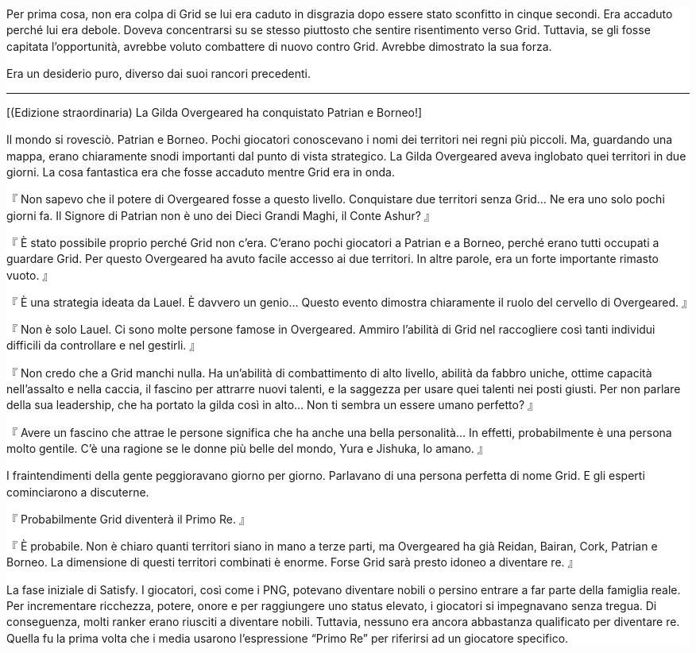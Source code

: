 
Per prima cosa, non era colpa di Grid se lui era caduto in disgrazia dopo essere stato sconfitto in cinque secondi. Era accaduto perché lui era debole. Doveva concentrarsi su se stesso piuttosto che sentire risentimento verso Grid. Tuttavia, se gli fosse capitata l’opportunità, avrebbe voluto combattere di nuovo contro Grid. Avrebbe dimostrato la sua forza.


Era un desiderio puro, diverso dai suoi rancori precedenti. 


***


[(Edizione straordinaria) La Gilda Overgeared ha conquistato Patrian e Borneo!]


Il mondo si rovesciò. Patrian e Borneo. Pochi giocatori conoscevano i nomi dei territori nei regni più piccoli. Ma, guardando una mappa, erano chiaramente snodi importanti dal punto di vista strategico. La Gilda Overgeared aveva inglobato quei territori in due giorni. La cosa fantastica era che fosse accaduto mentre Grid era in onda.


『 Non sapevo che il potere di Overgeared fosse a questo livello. Conquistare due territori senza Grid… Ne era uno solo pochi giorni fa. Il Signore di Patrian non è uno dei Dieci Grandi Maghi, il Conte Ashur? 』 


『 È stato possibile proprio perché Grid non c’era. C’erano pochi giocatori a Patrian e a Borneo, perché erano tutti occupati a guardare Grid. Per questo Overgeared ha avuto facile accesso ai due territori. In altre parole, era un forte importante rimasto vuoto. 』


『 È una strategia ideata da Lauel. È davvero un genio… Questo evento dimostra chiaramente il ruolo del cervello di Overgeared. 』 


『 Non è solo Lauel. Ci sono molte persone famose in Overgeared. Ammiro l’abilità di Grid nel raccogliere così tanti individui difficili da controllare e nel gestirli. 』 


『 Non credo che a Grid manchi nulla. Ha un’abilità di combattimento di alto livello, abilità da fabbro uniche, ottime capacità nell’assalto e nella caccia, il fascino per attrarre nuovi talenti, e la saggezza per usare quei talenti nei posti giusti. Per non parlare della sua leadership, che ha portato la gilda così in alto… Non ti sembra un essere umano perfetto? 』


『 Avere un fascino che attrae le persone significa che ha anche una bella personalità… In effetti, probabilmente è una persona molto gentile. C’è una ragione se le donne più belle del mondo, Yura e Jishuka, lo amano. 』 


I fraintendimenti della gente peggioravano giorno per giorno. Parlavano di una persona perfetta di nome Grid. E gli esperti cominciarono a discuterne.


『 Probabilmente Grid diventerà il Primo Re. 』


『 È probabile. Non è chiaro quanti territori siano in mano a terze parti, ma Overgeared ha già Reidan, Bairan, Cork, Patrian e Borneo. La dimensione di questi territori combinati è enorme. Forse Grid sarà presto idoneo a diventare re. 』 


La fase iniziale di Satisfy. I giocatori, così come i PNG, potevano diventare nobili o persino entrare a far parte della famiglia reale. Per incrementare ricchezza, potere, onore e per raggiungere uno status elevato, i giocatori si impegnavano senza tregua. Di conseguenza, molti ranker erano riusciti a diventare nobili. Tuttavia, nessuno era ancora abbastanza qualificato per diventare re. Quella fu la prima volta che i media usarono l’espressione “Primo Re” per riferirsi ad un giocatore specifico.
